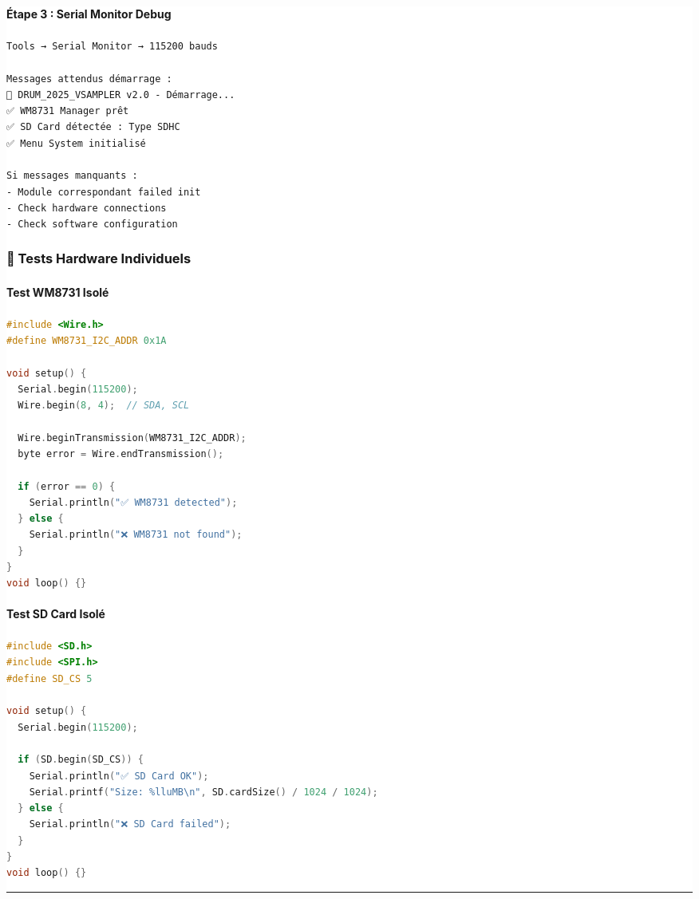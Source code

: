 #### Étape 3 : Serial Monitor Debug
```
Tools → Serial Monitor → 115200 bauds

Messages attendus démarrage :
🚀 DRUM_2025_VSAMPLER v2.0 - Démarrage...
✅ WM8731 Manager prêt
✅ SD Card détectée : Type SDHC
✅ Menu System initialisé

Si messages manquants :
- Module correspondant failed init
- Check hardware connections
- Check software configuration
```

### 🔧 Tests Hardware Individuels

#### Test WM8731 Isolé
```cpp
#include <Wire.h>
#define WM8731_I2C_ADDR 0x1A

void setup() {
  Serial.begin(115200);
  Wire.begin(8, 4);  // SDA, SCL
  
  Wire.beginTransmission(WM8731_I2C_ADDR);
  byte error = Wire.endTransmission();
  
  if (error == 0) {
    Serial.println("✅ WM8731 detected");
  } else {
    Serial.println("❌ WM8731 not found");
  }
}
void loop() {}
```

#### Test SD Card Isolé
```cpp
#include <SD.h>
#include <SPI.h>
#define SD_CS 5

void setup() {
  Serial.begin(115200);
  
  if (SD.begin(SD_CS)) {
    Serial.println("✅ SD Card OK");
    Serial.printf("Size: %lluMB\n", SD.cardSize() / 1024 / 1024);
  } else {
    Serial.println("❌ SD Card failed");
  }
}
void loop() {}
```

---
